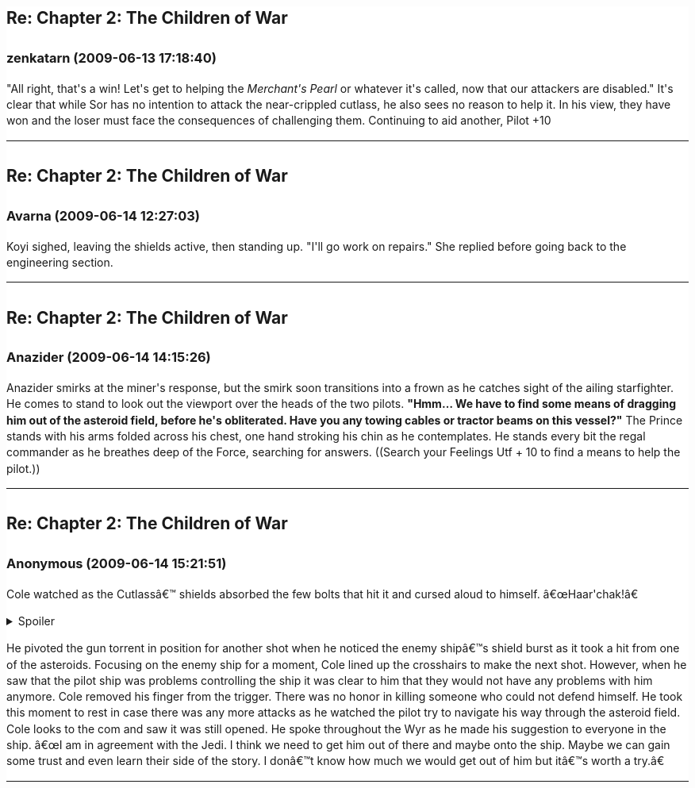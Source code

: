 
## Re: Chapter 2: The Children of War

### **zenkatarn** (2009-06-13 17:18:40)

"All right, that's a win! Let's get to helping the *Merchant's Pearl* or whatever it's called, now that our attackers are disabled." It's clear that while Sor has no intention to attack the near-crippled cutlass, he also sees no reason to help it. In his view, they have won and the loser must face the consequences of challenging them.
Continuing to aid another, Pilot +10

---

## Re: Chapter 2: The Children of War

### **Avarna** (2009-06-14 12:27:03)

Koyi sighed, leaving the shields active, then standing up. "I'll go work on repairs." She replied before going back to the engineering section.

---

## Re: Chapter 2: The Children of War

### **Anazider** (2009-06-14 14:15:26)

Anazider smirks at the miner's response, but the smirk soon transitions into a frown as he catches sight of the ailing starfighter. He comes to stand to look out the viewport over the heads of the two pilots.
**"Hmm… We have to find some means of dragging him out of the asteroid field, before he's obliterated. Have you any towing cables or tractor beams on this vessel?"**
The Prince stands with his arms folded across his chest, one hand stroking his chin as he contemplates. He stands every bit the regal commander as he breathes deep of the Force, searching for answers.
((Search your Feelings Utf + 10 to find a means to help the pilot.))

---

## Re: Chapter 2: The Children of War

### **Anonymous** (2009-06-14 15:21:51)

Cole watched as the Cutlassâ€™ shields absorbed the few bolts that hit it and cursed aloud to himself. â€œHaar'chak!â€ <details><summary>Spoiler</summary></details>

He pivoted the gun torrent in position for another shot when he noticed the enemy shipâ€™s shield burst as it took a hit from one of the asteroids. Focusing on the enemy ship for a moment, Cole lined up the crosshairs to make the next shot. However, when he saw that the pilot ship was problems controlling the ship it was clear to him that they would not have any problems with him anymore. Cole removed his finger from the trigger. There was no honor in killing someone who could not defend himself. He took this moment to rest in case there was any more attacks as he watched the pilot try to navigate his way through the asteroid field.
Cole looks to the com and saw it was still opened. He spoke throughout the Wyr as he made his suggestion to everyone in the ship.
â€œI am in agreement with the Jedi. I think we need to get him out of there and maybe onto the ship. Maybe we can gain some trust and even learn their side of the story. I donâ€™t know how much we would get out of him but itâ€™s worth a try.â€

---